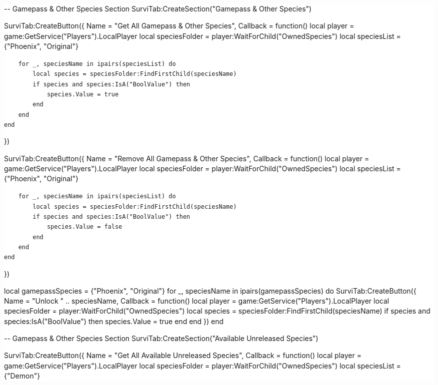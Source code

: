 -- Gamepass & Other Species Section
SurviTab:CreateSection("Gamepass & Other Species")

SurviTab:CreateButton({
    Name = "Get All Gamepass & Other Species",
    Callback = function()
        local player = game:GetService("Players").LocalPlayer
        local speciesFolder = player:WaitForChild("OwnedSpecies")
        local speciesList = {"Phoenix", "Original"}

        for _, speciesName in ipairs(speciesList) do
            local species = speciesFolder:FindFirstChild(speciesName)
            if species and species:IsA("BoolValue") then
                species.Value = true
            end
        end
    end
})

SurviTab:CreateButton({
    Name = "Remove All Gamepass & Other Species",
    Callback = function()
        local player = game:GetService("Players").LocalPlayer
        local speciesFolder = player:WaitForChild("OwnedSpecies")
        local speciesList = {"Phoenix", "Original"}

        for _, speciesName in ipairs(speciesList) do
            local species = speciesFolder:FindFirstChild(speciesName)
            if species and species:IsA("BoolValue") then
                species.Value = false
            end
        end
    end
})

local gamepassSpecies = {"Phoenix", "Original"}
for _, speciesName in ipairs(gamepassSpecies) do
    SurviTab:CreateButton({
        Name = "Unlock " .. speciesName,
        Callback = function()
            local player = game:GetService("Players").LocalPlayer
            local speciesFolder = player:WaitForChild("OwnedSpecies")
            local species = speciesFolder:FindFirstChild(speciesName)
            if species and species:IsA("BoolValue") then
                species.Value = true
            end
        end
    })
end

-- Gamepass & Other Species Section
SurviTab:CreateSection("Available Unreleased Species")

SurviTab:CreateButton({
    Name = "Get All Available Unreleased Species",
    Callback = function()
        local player = game:GetService("Players").LocalPlayer
        local speciesFolder = player:WaitForChild("OwnedSpecies")
        local speciesList = {"Demon"}
